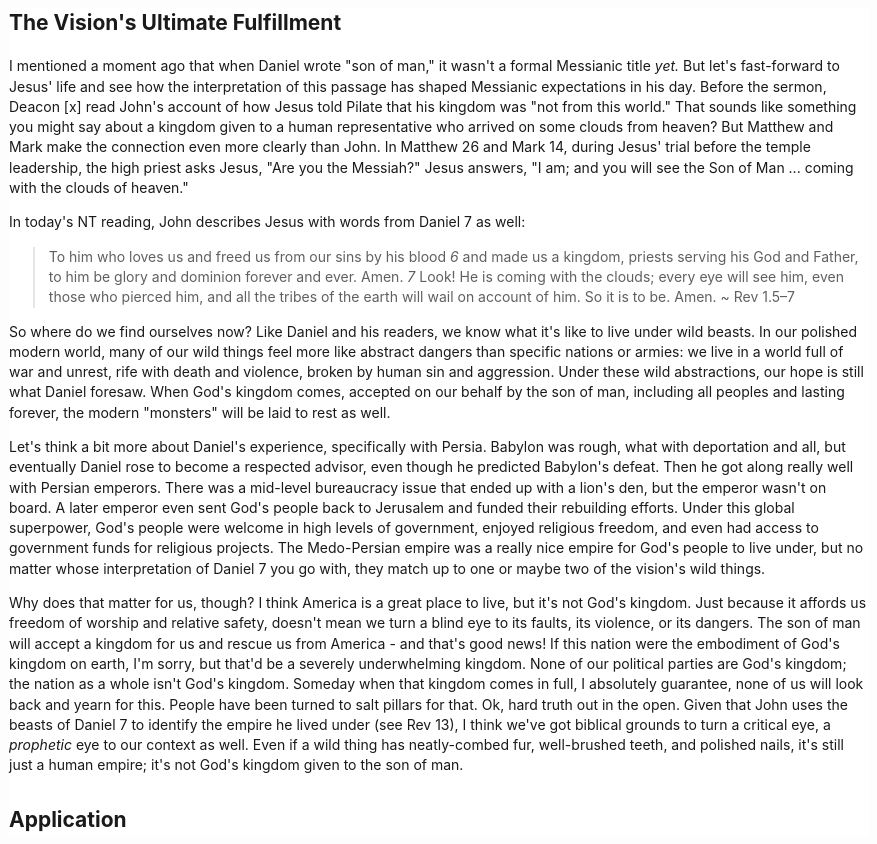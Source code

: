 ## The Vision's Ultimate Fulfillment

I mentioned a moment ago that when Daniel wrote "son of man," it wasn't a formal Messianic title _yet._ But let's fast-forward to Jesus' life and see how the interpretation of this passage has shaped Messianic expectations in his day. Before the sermon, Deacon [x] read John's account of how Jesus told Pilate that his kingdom was "not from this world." That sounds like something you might say about a kingdom given to a human representative who arrived on some clouds from heaven? But Matthew and Mark make the connection even more clearly than John. In Matthew 26 and Mark 14, during Jesus' trial before the temple leadership, the high priest asks Jesus, "Are you the Messiah?" Jesus answers, "I am; and you will see the Son of Man ... coming with the clouds of heaven."

In today's NT reading, John describes Jesus with words from Daniel 7 as well:

> To him who loves us and freed us from our sins by his blood *6* and made us a kingdom, priests serving his God and Father, to him be glory and dominion forever and ever. Amen.
> *7* &#9;Look! He is coming with the clouds;
> &#9;&#9;every eye will see him,
> &#9;even those who pierced him,
> &#9;&#9;and all the tribes of the earth will wail on account of him.
> So it is to be. Amen.
> ~ Rev 1.5–7

So where do we find ourselves now? Like Daniel and his readers, we know what it's like to live under wild beasts. In our polished modern world, many of our wild things feel more like abstract dangers than specific nations or armies:  we live in a world full of war and unrest, rife with death and violence, broken by human sin and aggression. Under these wild abstractions, our hope is still what Daniel foresaw. When God's kingdom comes, accepted on our behalf by the son of man, including all peoples and lasting forever, the modern "monsters" will be laid to rest as well.

Let's think a bit more about Daniel's experience, specifically with Persia. Babylon was rough, what with deportation and all, but eventually Daniel rose to become a respected advisor, even though he predicted Babylon's defeat. Then he got along really well with Persian emperors. There was a mid-level bureaucracy issue that ended up with a lion's den, but the emperor wasn't on board. A later emperor even sent God's people back to Jerusalem and funded their rebuilding efforts. Under this global superpower, God's people were welcome in high levels of government, enjoyed religious freedom, and even had access to government funds for religious projects. The Medo-Persian empire was a really nice empire for God's people to live under, but no matter whose interpretation of Daniel 7 you go with, they match up to one or maybe two of the vision's wild things.

Why does that matter for us, though? I think America is a great place to live, but it's not God's kingdom. Just because it affords us freedom of worship and relative safety, doesn't mean we turn a blind eye to its faults, its violence, or its dangers. The son of man will accept a kingdom for us and rescue us from America - and that's good news! If this nation were the embodiment of God's kingdom on earth, I'm sorry, but that'd be a severely underwhelming kingdom. None of our political parties are God's kingdom; the nation as a whole isn't God's kingdom. Someday when that kingdom comes in full, I absolutely guarantee, none of us will look back and yearn for this. People have been turned to salt pillars for that. Ok, hard truth out in the open. Given that John uses the beasts of Daniel 7 to identify the empire he lived under (see Rev 13), I think we've got biblical grounds to turn a critical eye, a _prophetic_ eye to our context as well. Even if a wild thing has neatly-combed fur, well-brushed teeth, and polished nails, it's still just a human empire; it's not God's kingdom given to the son of man.

## Application
